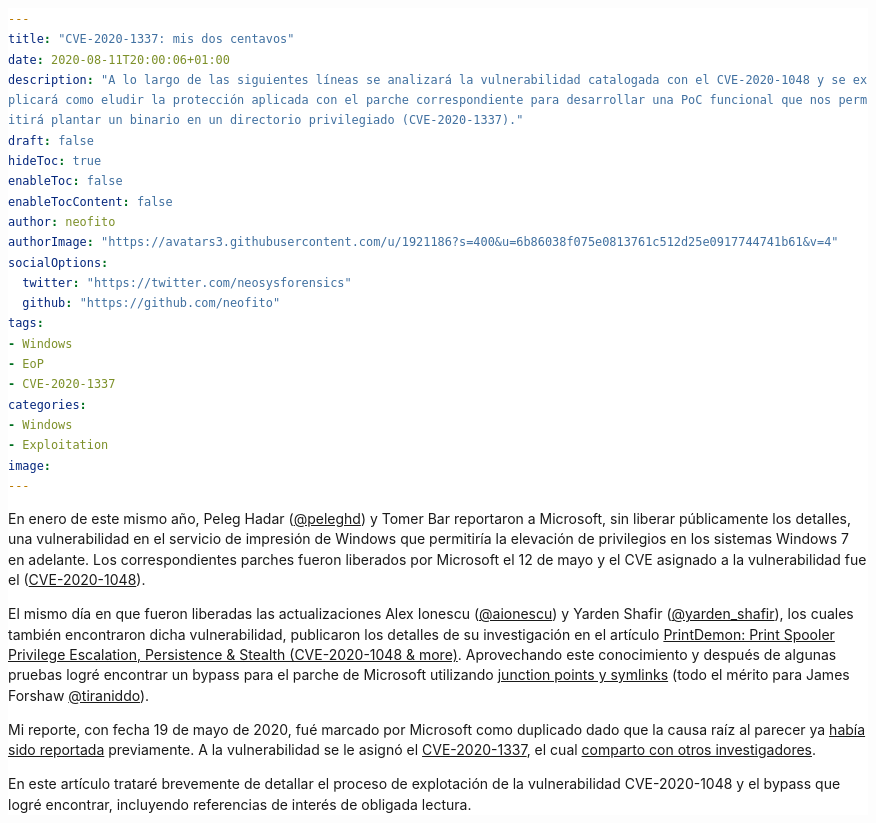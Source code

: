 ```yaml
---
title: "CVE-2020-1337: mis dos centavos"
date: 2020-08-11T20:00:06+01:00
description: "A lo largo de las siguientes líneas se analizará la vulnerabilidad catalogada con el CVE-2020-1048 y se explicará como eludir la protección aplicada con el parche correspondiente para desarrollar una PoC funcional que nos permitirá plantar un binario en un directorio privilegiado (CVE-2020-1337)."
draft: false
hideToc: true
enableToc: false
enableTocContent: false
author: neofito
authorImage: "https://avatars3.githubusercontent.com/u/1921186?s=400&u=6b86038f075e0813761c512d25e0917744741b61&v=4"
socialOptions:
  twitter: "https://twitter.com/neosysforensics"
  github: "https://github.com/neofito"
tags:
- Windows
- EoP
- CVE-2020-1337
categories:
- Windows
- Exploitation
image: 
---
```


En enero de este mismo año, Peleg Hadar ([@peleghd](https://twitter.com/peleghd)) y Tomer Bar reportaron a Microsoft, sin liberar públicamente los detalles, una vulnerabilidad en el servicio de impresión de Windows que permitiría la elevación de privilegios en los sistemas Windows 7 en adelante. Los correspondientes parches fueron liberados por Microsoft el 12 de mayo y el CVE asignado a la vulnerabilidad fue el ([CVE-2020-1048](https://portal.msrc.microsoft.com/en-US/security-guidance/advisory/CVE-2020-1048)). 

El mismo día en que fueron liberadas las actualizaciones Alex Ionescu ([@aionescu](https://twitter.com/aionescu)) y Yarden Shafir ([@yarden_shafir](https://twitter.com/yarden_shafir)), los cuales también encontraron dicha vulnerabilidad, publicaron los detalles de su investigación en el artículo [PrintDemon: Print Spooler Privilege Escalation, Persistence & Stealth (CVE-2020-1048 & more)](https://windows-internals.com/printdemon-cve-2020-1048/). Aprovechando este conocimiento y después de algunas pruebas logré encontrar un bypass para el parche de Microsoft utilizando [junction points y symlinks](https://vimeo.com/133002251) (todo el mérito para James Forshaw [@tiraniddo](https://twitter.com/tiraniddo)).

Mi reporte, con fecha 19 de mayo de 2020, fué marcado por Microsoft como duplicado dado que la causa raíz al parecer ya [había sido reportada](https://twitter.com/neosysforensics/status/1293191989635289088) previamente. A la vulnerabilidad se le asignó el [CVE-2020-1337](https://portal.msrc.microsoft.com/en-US/security-guidance/advisory/CVE-2020-1337), el cual [comparto con otros investigadores](https://portal.msrc.microsoft.com/en-US/security-guidance/advisory/CVE-2020-1337#Acknowledgements).

En este artículo trataré brevemente de detallar el proceso de explotación de la vulnerabilidad CVE-2020-1048 y el bypass que logré encontrar, incluyendo referencias de interés de obligada lectura.

